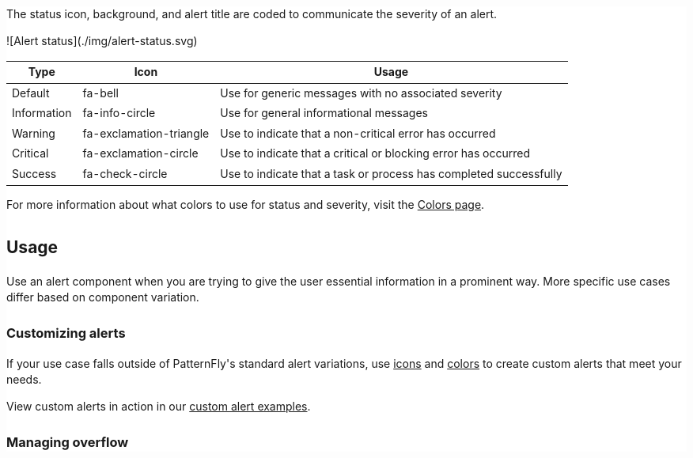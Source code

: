 The status icon, background, and alert title are coded to communicate the severity of an alert.

<div class="ws-docs-content-img">
![Alert status](./img/alert-status.svg)
</div>

|Type   |Icon   |Usage      |
|---------|--------|--------------|
|Default  |fa-bell | Use for generic messages with no associated severity
|Information    |fa-info-circle |Use for general informational messages|
|Warning  |fa-exclamation-triangle |Use to indicate that a non-critical error has occurred|
|Critical |fa-exclamation-circle | Use to indicate that a critical or blocking error has occurred
|Success  |fa-check-circle | Use to indicate that a task or process has completed successfully

For more information about what colors to use for status and severity, visit the [Colors page](/design-foundations/colors/#status-and-state-colors).

## Usage

Use an alert component when you are trying to give the user essential information in a prominent way. More specific use cases differ based on component variation.

### Customizing alerts

If your use case falls outside of PatternFly's standard alert variations, use [icons](/design-foundations/icons) and [colors](/design-foundations/colors) to create custom alerts that meet your needs.

View custom alerts in action in our [custom alert examples](/components/alert#custom-icons).

### Managing overflow
